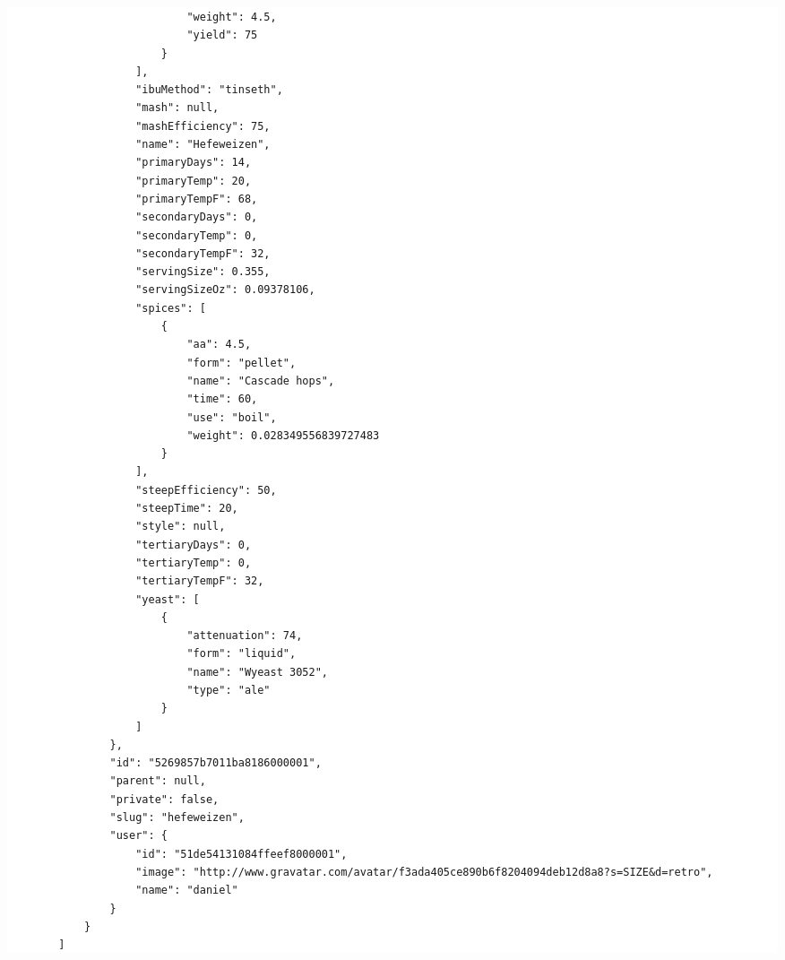                                 "weight": 4.5, 
                                "yield": 75
                            }
                        ], 
                        "ibuMethod": "tinseth", 
                        "mash": null, 
                        "mashEfficiency": 75, 
                        "name": "Hefeweizen", 
                        "primaryDays": 14, 
                        "primaryTemp": 20, 
                        "primaryTempF": 68, 
                        "secondaryDays": 0, 
                        "secondaryTemp": 0, 
                        "secondaryTempF": 32, 
                        "servingSize": 0.355, 
                        "servingSizeOz": 0.09378106, 
                        "spices": [
                            {
                                "aa": 4.5, 
                                "form": "pellet", 
                                "name": "Cascade hops", 
                                "time": 60, 
                                "use": "boil", 
                                "weight": 0.028349556839727483
                            }
                        ], 
                        "steepEfficiency": 50, 
                        "steepTime": 20, 
                        "style": null, 
                        "tertiaryDays": 0, 
                        "tertiaryTemp": 0, 
                        "tertiaryTempF": 32, 
                        "yeast": [
                            {
                                "attenuation": 74, 
                                "form": "liquid", 
                                "name": "Wyeast 3052", 
                                "type": "ale"
                            }
                        ]
                    }, 
                    "id": "5269857b7011ba8186000001", 
                    "parent": null,
                    "private": false, 
                    "slug": "hefeweizen", 
                    "user": {
                        "id": "51de54131084ffeef8000001", 
                        "image": "http://www.gravatar.com/avatar/f3ada405ce890b6f8204094deb12d8a8?s=SIZE&d=retro", 
                        "name": "daniel"
                    }
                }
            ]
